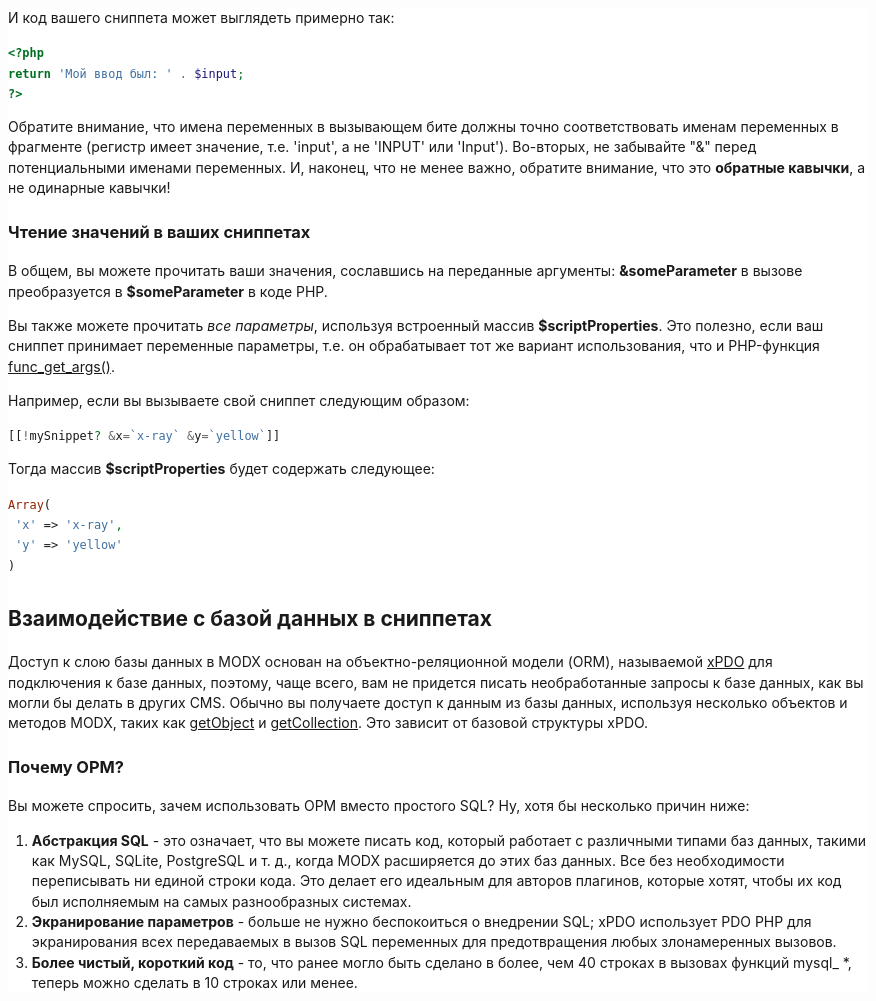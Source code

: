И код вашего сниппета может выглядеть примерно так:

```php
<?php
return 'Мой ввод был: ' . $input;
?>
```

Обратите внимание, что имена переменных в вызывающем бите должны точно соответствовать именам переменных в фрагменте (регистр имеет значение, т.е. 'input', а не 'INPUT' или 'Input'). Во-вторых, не забывайте "&" перед потенциальными именами переменных. И, наконец, что не менее важно, обратите внимание, что это **обратные кавычки**, а не одинарные кавычки!

### Чтение значений в ваших сниппетах

В общем, вы можете прочитать ваши значения, сославшись на переданные аргументы: **&someParameter** в вызове преобразуется в **$someParameter** в коде PHP.

Вы также можете прочитать *все параметры*, используя встроенный массив **$scriptProperties**. Это полезно, если ваш сниппет принимает переменные параметры, т.е. он обрабатывает тот же вариант использования, что и PHP-функция [func_get_args()](http://www.php.net/manual/en/function.func-get-args.php).

Например, если вы вызываете свой сниппет следующим образом:

```php
[[!mySnippet? &x=`x-ray` &y=`yellow`]]
```

Тогда массив **$scriptProperties** будет содержать следующее:

```php
Array(
 'x' => 'x-ray',
 'y' => 'yellow'
)
```

## Взаимодействие с базой данных в сниппетах

Доступ к слою базы данных в MODX основан на объектно-реляционной модели (ORM), называемой [xPDO](extending-modx/xpdo "Home") для подключения к базе данных, поэтому, чаще всего, вам не придется писать необработанные запросы к базе данных, как вы могли бы делать в других CMS. Обычно вы получаете доступ к данным из базы данных, используя несколько объектов и методов MODX, таких как [getObject](extending-modx/xpdo/class-reference/xpdo/xpdo.getobject "xPDO.getObject") и [getCollection](extending-modx/xpdo/class-reference/xpdo/xpdo.getcollection "xPDO.getCollection"). Это зависит от базовой структуры xPDO.

### Почему ОРМ?

Вы можете спросить, зачем использовать ОРМ вместо простого SQL? Ну, хотя бы несколько причин ниже:

1. **Абстракция SQL** - это означает, что вы можете писать код, который работает с различными типами баз данных, такими как MySQL, SQLite, PostgreSQL и т. д., когда MODX расширяется до этих баз данных. Все без необходимости переписывать ни единой строки кода. Это делает его идеальным для авторов плагинов, которые хотят, чтобы их код был исполняемым на самых разнообразных системах.
2. **Экранирование параметров** - больше не нужно беспокоиться о внедрении SQL; xPDO использует PDO PHP для экранирования всех передаваемых в вызов SQL переменных для предотвращения любых злонамеренных вызовов.
3. **Более чистый, короткий код** - то, что ранее могло быть сделано в более, чем 40 строках в вызовах функций mysql_ *, теперь можно сделать в 10 строках или менее.
